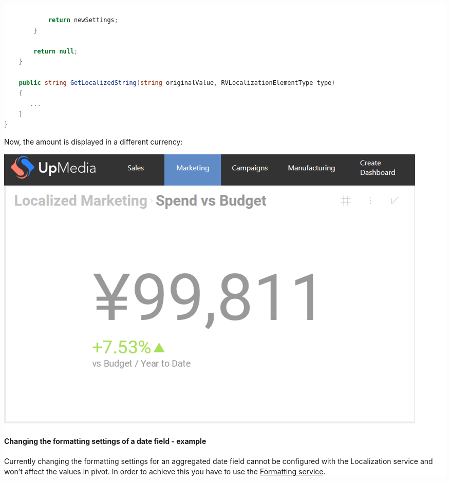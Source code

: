 ``` csharp

            return newSettings;
        }

        return null;
    }

    public string GetLocalizedString(string originalValue, RVLocalizationElementType type)
    {
       ...
    }
}
```

Now, the amount is displayed in a different currency:

![Changed numeric field in Japanese Yen currency format](images/numeric-field-changed-currency-yen.png)

<a name='format-date-field'></a>
#### Changing the formatting settings of a date field - example

Currently changing the formatting settings for an aggregated date field cannot be configured with the Localization service and won’t affect the values in pivot. In order to achieve this you have to use the [Formatting service](formatting-service-desktop.md).
